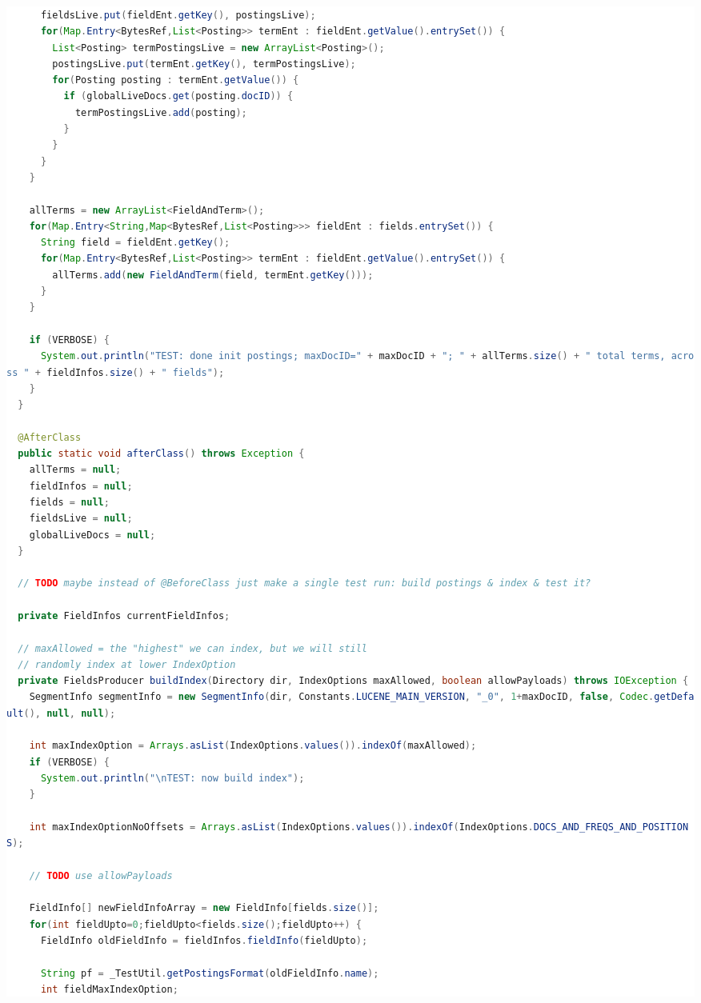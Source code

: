 ```java
      fieldsLive.put(fieldEnt.getKey(), postingsLive);
      for(Map.Entry<BytesRef,List<Posting>> termEnt : fieldEnt.getValue().entrySet()) {
        List<Posting> termPostingsLive = new ArrayList<Posting>();
        postingsLive.put(termEnt.getKey(), termPostingsLive);
        for(Posting posting : termEnt.getValue()) {
          if (globalLiveDocs.get(posting.docID)) {
            termPostingsLive.add(posting);
          }
        }
      }
    }

    allTerms = new ArrayList<FieldAndTerm>();
    for(Map.Entry<String,Map<BytesRef,List<Posting>>> fieldEnt : fields.entrySet()) {
      String field = fieldEnt.getKey();
      for(Map.Entry<BytesRef,List<Posting>> termEnt : fieldEnt.getValue().entrySet()) {
        allTerms.add(new FieldAndTerm(field, termEnt.getKey()));
      }
    }

    if (VERBOSE) {
      System.out.println("TEST: done init postings; maxDocID=" + maxDocID + "; " + allTerms.size() + " total terms, across " + fieldInfos.size() + " fields");
    }
  }
  
  @AfterClass
  public static void afterClass() throws Exception {
    allTerms = null;
    fieldInfos = null;
    fields = null;
    fieldsLive = null;
    globalLiveDocs = null;
  }

  // TODO maybe instead of @BeforeClass just make a single test run: build postings & index & test it?

  private FieldInfos currentFieldInfos;

  // maxAllowed = the "highest" we can index, but we will still
  // randomly index at lower IndexOption
  private FieldsProducer buildIndex(Directory dir, IndexOptions maxAllowed, boolean allowPayloads) throws IOException {
    SegmentInfo segmentInfo = new SegmentInfo(dir, Constants.LUCENE_MAIN_VERSION, "_0", 1+maxDocID, false, Codec.getDefault(), null, null);

    int maxIndexOption = Arrays.asList(IndexOptions.values()).indexOf(maxAllowed);
    if (VERBOSE) {
      System.out.println("\nTEST: now build index");
    }

    int maxIndexOptionNoOffsets = Arrays.asList(IndexOptions.values()).indexOf(IndexOptions.DOCS_AND_FREQS_AND_POSITIONS);

    // TODO use allowPayloads

    FieldInfo[] newFieldInfoArray = new FieldInfo[fields.size()];
    for(int fieldUpto=0;fieldUpto<fields.size();fieldUpto++) {
      FieldInfo oldFieldInfo = fieldInfos.fieldInfo(fieldUpto);

      String pf = _TestUtil.getPostingsFormat(oldFieldInfo.name);
      int fieldMaxIndexOption;
```